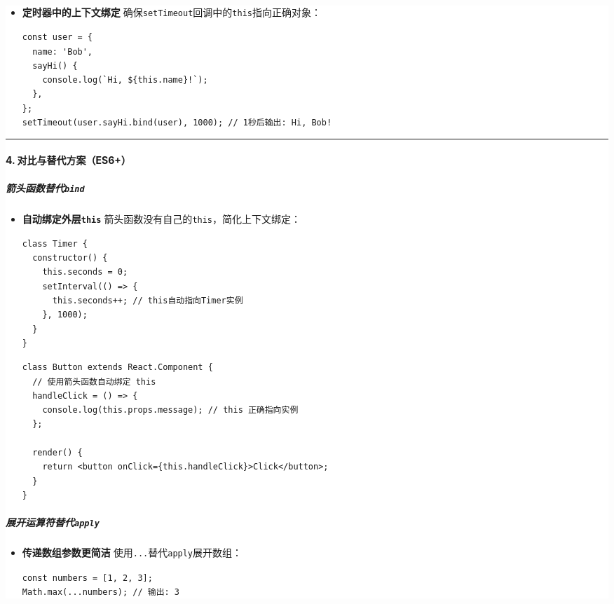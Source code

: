 - **定时器中的上下文绑定**
  确保`setTimeout`回调中的`this`指向正确对象：

  ```
  const user = {
    name: 'Bob',
    sayHi() {
      console.log(`Hi, ${this.name}!`);
    },
  };
  setTimeout(user.sayHi.bind(user), 1000); // 1秒后输出: Hi, Bob!
  ```

------

#### **4. 对比与替代方案（ES6+）**

##### **箭头函数替代`bind`**

- **自动绑定外层`this`**
  箭头函数没有自己的`this`，简化上下文绑定：

  ```
  class Timer {
    constructor() {
      this.seconds = 0;
      setInterval(() => {
        this.seconds++; // this自动指向Timer实例
      }, 1000);
    }
  }
  ```

  ```
  class Button extends React.Component {
    // 使用箭头函数自动绑定 this
    handleClick = () => {
      console.log(this.props.message); // this 正确指向实例
    };
  
    render() {
      return <button onClick={this.handleClick}>Click</button>;
    }
  }
  ```

##### **展开运算符替代`apply`**

- **传递数组参数更简洁**
  使用`...`替代`apply`展开数组：

  ```
  const numbers = [1, 2, 3];
  Math.max(...numbers); // 输出: 3
  ```